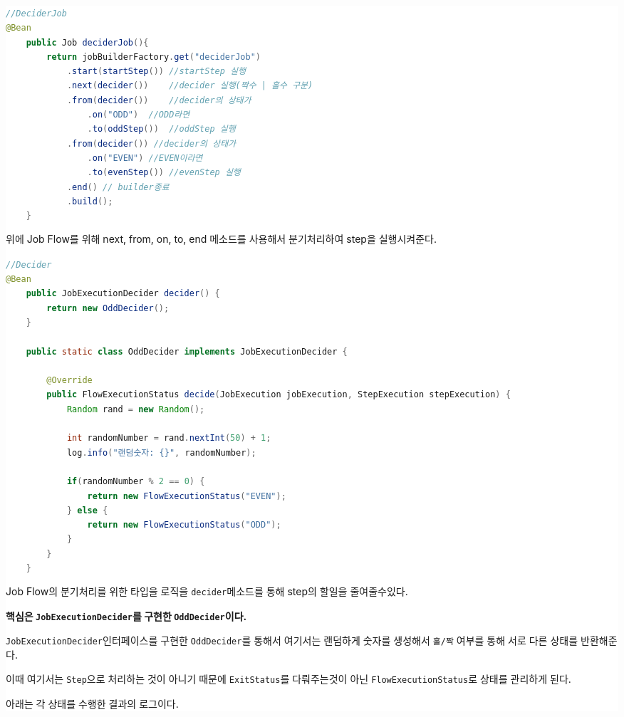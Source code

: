 ```java
//DeciderJob
@Bean
	public Job deciderJob(){
		return jobBuilderFactory.get("deciderJob")
			.start(startStep())	//startStep 실행
			.next(decider())	//decider 실행(짝수 | 홀수 구분)
			.from(decider())	//decider의 상태가
				.on("ODD")	//ODD라면
				.to(oddStep())	//oddStep 실행
			.from(decider()) //decider의 상태가
				.on("EVEN")	//EVEN이라면
				.to(evenStep())	//evenStep 실행
			.end() // builder종료
			.build();
	}
```

위에 Job Flow를 위해 next, from, on, to, end 메소드를 사용해서 분기처리하여 step을 실행시켜준다.

```java
//Decider
@Bean
	public JobExecutionDecider decider() {
		return new OddDecider();
	}

	public static class OddDecider implements JobExecutionDecider {

		@Override
		public FlowExecutionStatus decide(JobExecution jobExecution, StepExecution stepExecution) {
			Random rand = new Random();

			int randomNumber = rand.nextInt(50) + 1;
			log.info("랜덤숫자: {}", randomNumber);

			if(randomNumber % 2 == 0) {
				return new FlowExecutionStatus("EVEN");
			} else {
				return new FlowExecutionStatus("ODD");
			}
		}
	}
```

Job Flow의 분기처리를 위한 타입을 로직을 `decider`메소드를 통해 step의 할일을 줄여줄수있다.

**핵심은 `JobExecutionDecider`를 구현한 `OddDecider`이다.**

`JobExecutionDecider`인터페이스를 구현한 `OddDecider`를 통해서 여기서는 랜덤하게 숫자를 생성해서 `홀/짝` 여부를 통해 서로 다른 상태를 반환해준다.

이때 여기서는 `Step`으로 처리하는 것이 아니기 때문에 `ExitStatus`를 다뤄주는것이 아닌 `FlowExecutionStatus`로 상태를 관리하게 된다.

아래는 각 상태를 수행한 결과의 로그이다.
